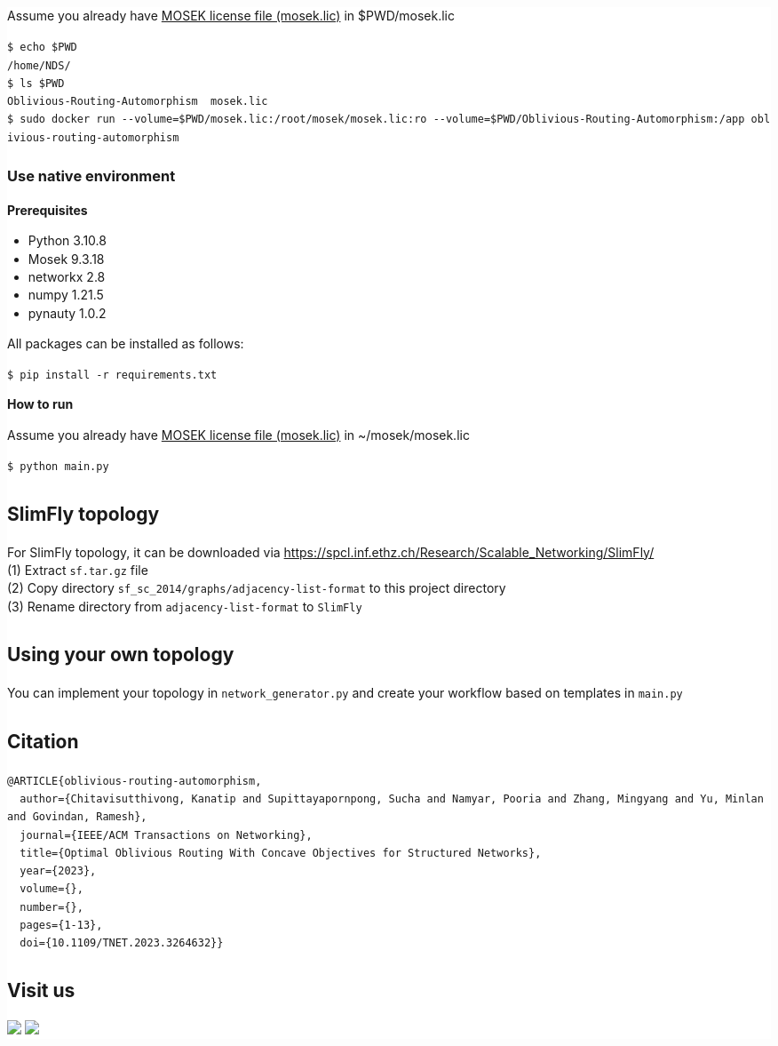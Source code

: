 Assume you already have [MOSEK license file (mosek.lic)](https://www.mosek.com/products/academic-licenses/) in $PWD/mosek.lic
```shell
$ echo $PWD
/home/NDS/
$ ls $PWD
Oblivious-Routing-Automorphism  mosek.lic
$ sudo docker run --volume=$PWD/mosek.lic:/root/mosek/mosek.lic:ro --volume=$PWD/Oblivious-Routing-Automorphism:/app oblivious-routing-automorphism
```

### Use native environment

**Prerequisites** 
- Python 3.10.8
- Mosek 9.3.18
- networkx 2.8
- numpy 1.21.5
- pynauty 1.0.2

All packages can be installed as follows: 

```shell
$ pip install -r requirements.txt
```

**How to run** 

Assume you already have [MOSEK license file (mosek.lic)](https://www.mosek.com/products/academic-licenses/) in ~/mosek/mosek.lic

```shell
$ python main.py
```

## SlimFly topology
For SlimFly topology, it can be downloaded via https://spcl.inf.ethz.ch/Research/Scalable_Networking/SlimFly/ <br>
(1) Extract ```sf.tar.gz``` file <br>
(2) Copy directory ```sf_sc_2014/graphs/adjacency-list-format``` to this project directory <br>
(3) Rename directory from ```adjacency-list-format``` to ```SlimFly``` <br>

## Using your own topology
You can implement your topology in ```network_generator.py``` and create your workflow based on templates in ```main.py```

## Citation
```
@ARTICLE{oblivious-routing-automorphism,
  author={Chitavisutthivong, Kanatip and Supittayapornpong, Sucha and Namyar, Pooria and Zhang, Mingyang and Yu, Minlan and Govindan, Ramesh},
  journal={IEEE/ACM Transactions on Networking}, 
  title={Optimal Oblivious Routing With Concave Objectives for Structured Networks}, 
  year={2023},
  volume={},
  number={},
  pages={1-13},
  doi={10.1109/TNET.2023.3264632}}
```
## Visit us
<a href="https://vistec.ist/network"><img src="https://i.imgur.com/NV7ADp2.png" height="40"></a>&nbsp;<a href="https://vistec.ist/"><img src="https://i.imgur.com/jNeJIKB.png" height="40"></a>